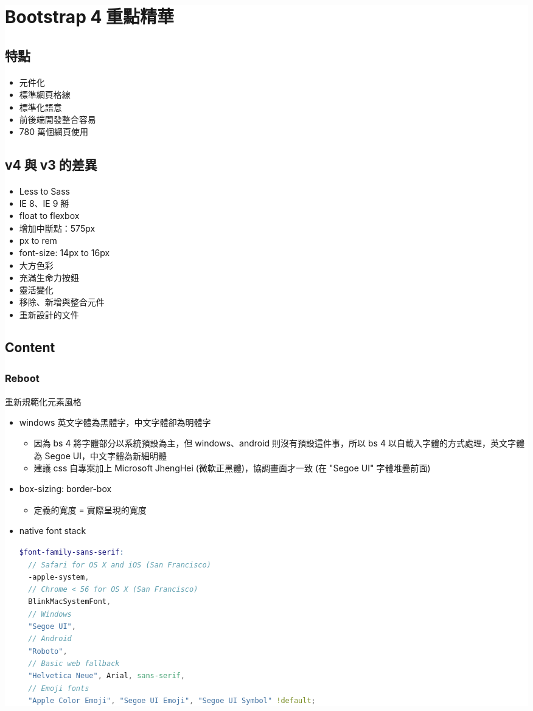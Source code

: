 # Bootstrap 4 重點精華

## 特點

- 元件化
- 標準網頁格線
- 標準化語意
- 前後端開發整合容易
- 780 萬個網頁使用

## v4 與 v3 的差異

- Less to Sass
- IE 8、IE 9 掰
- float to flexbox
- 增加中斷點：575px
- px to rem
- font-size: 14px to 16px
- 大方色彩
- 充滿生命力按鈕
- 靈活變化
- 移除、新增與整合元件
- 重新設計的文件

## Content

### Reboot

重新規範化元素風格

- windows 英文字體為黑體字，中文字體卻為明體字
  - 因為 bs 4 將字體部分以系統預設為主，但 windows、android
    則沒有預設這件事，所以 bs 4 以自載入字體的方式處理，英文字體為 Segoe UI，中文字體為新細明體
  - 建議 css 自專案加上 Microsoft JhengHei (微軟正黑體)，協調畫面才一致 (在
    "Segoe UI" 字體堆疊前面)
- box-sizing: border-box
  - 定義的寬度 = 實際呈現的寬度
- native font stack

    ```scss
    $font-family-sans-serif:
      // Safari for OS X and iOS (San Francisco)
      -apple-system,
      // Chrome < 56 for OS X (San Francisco)
      BlinkMacSystemFont,
      // Windows
      "Segoe UI",
      // Android
      "Roboto",
      // Basic web fallback
      "Helvetica Neue", Arial, sans-serif,
      // Emoji fonts
      "Apple Color Emoji", "Segoe UI Emoji", "Segoe UI Symbol" !default;
    ```
